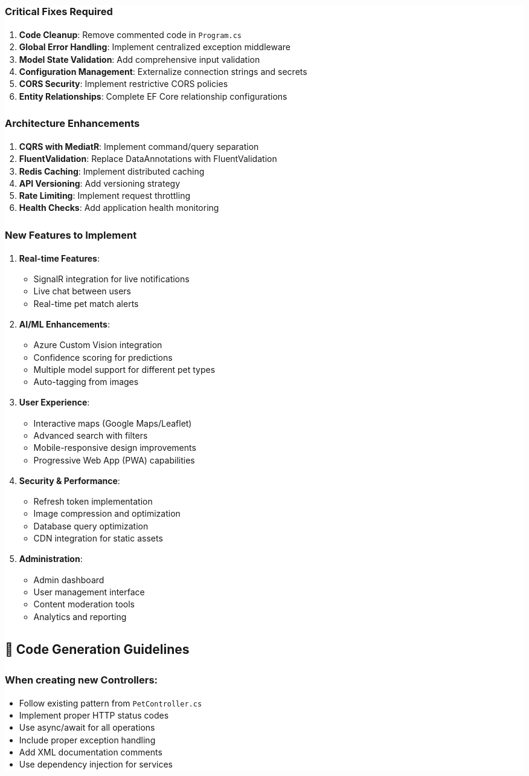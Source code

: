 ### Critical Fixes Required
1. **Code Cleanup**: Remove commented code in `Program.cs`
2. **Global Error Handling**: Implement centralized exception middleware
3. **Model State Validation**: Add comprehensive input validation
4. **Configuration Management**: Externalize connection strings and secrets
5. **CORS Security**: Implement restrictive CORS policies
6. **Entity Relationships**: Complete EF Core relationship configurations

### Architecture Enhancements
1. **CQRS with MediatR**: Implement command/query separation
2. **FluentValidation**: Replace DataAnnotations with FluentValidation
3. **Redis Caching**: Implement distributed caching
4. **API Versioning**: Add versioning strategy
5. **Rate Limiting**: Implement request throttling
6. **Health Checks**: Add application health monitoring

### New Features to Implement
1. **Real-time Features**:
   - SignalR integration for live notifications
   - Live chat between users
   - Real-time pet match alerts

2. **AI/ML Enhancements**:
   - Azure Custom Vision integration
   - Confidence scoring for predictions
   - Multiple model support for different pet types
   - Auto-tagging from images

3. **User Experience**:
   - Interactive maps (Google Maps/Leaflet)
   - Advanced search with filters
   - Mobile-responsive design improvements
   - Progressive Web App (PWA) capabilities

4. **Security & Performance**:
   - Refresh token implementation
   - Image compression and optimization
   - Database query optimization
   - CDN integration for static assets

5. **Administration**:
   - Admin dashboard
   - User management interface
   - Content moderation tools
   - Analytics and reporting

## 📝 Code Generation Guidelines

### When creating new Controllers:
- Follow existing pattern from `PetController.cs`
- Implement proper HTTP status codes
- Use async/await for all operations
- Include proper exception handling
- Add XML documentation comments
- Use dependency injection for services

